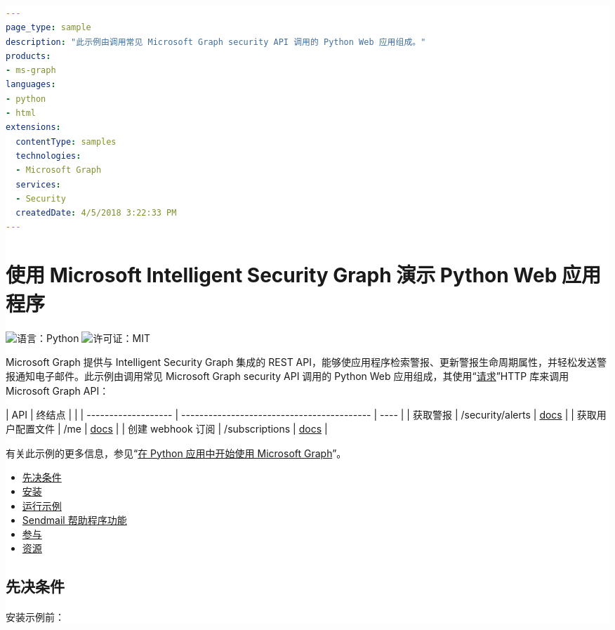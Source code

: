 ```yaml
---
page_type: sample
description: "此示例由调用常见 Microsoft Graph security API 调用的 Python Web 应用组成。"
products:
- ms-graph
languages:
- python
- html
extensions:
  contentType: samples
  technologies:
  - Microsoft Graph
  services:
  - Security 
  createdDate: 4/5/2018 3:22:33 PM
---
```

# 使用 Microsoft Intelligent Security Graph 演示 Python Web 应用程序

![语言：Python](https://img.shields.io/badge/Language-Python-blue.svg?style=flat-square) ![许可证：MIT](https://img.shields.io/badge/License-MIT-green.svg?style=flat-square)

Microsoft Graph 提供与 Intelligent Security Graph 集成的 REST API，能够使应用程序检索警报、更新警报生命周期属性，并轻松发送警报通知电子邮件。此示例由调用常见 Microsoft Graph security API 调用的 Python Web 应用组成，其使用“[请求](http://docs.python-requests.org/en/master/)”HTTP 库来调用 Microsoft Graph API：

| API | 终结点 |
| | ------------------- | ------------------------------------------ | ---- |
| 获取警报 | /security/alerts | [docs](https://developer.microsoft.com/en-us/graph/docs/api-reference/beta/resources/alert) |
| 获取用户配置文件 | /me | [docs](https://developer.microsoft.com/en-us/graph/docs/api-reference/v1.0/api/user_get) |
| 创建 webhook 订阅 | /subscriptions | [docs](https://developer.microsoft.com/en-us/graph/docs/concepts/webhooks) |

有关此示例的更多信息，参见“[在 Python 应用中开始使用 Microsoft Graph](https://developer.microsoft.com/en-us/graph/docs/concepts/python
)”。

* [先决条件](#prerequisites)
* [安装](#installation)
* [运行示例](#running-the-sample)
* [Sendmail 帮助程序功能](#sendmail-helper-function)
* [参与](#contributing)
* [资源](#resources)

## 先决条件

安装示例前：
